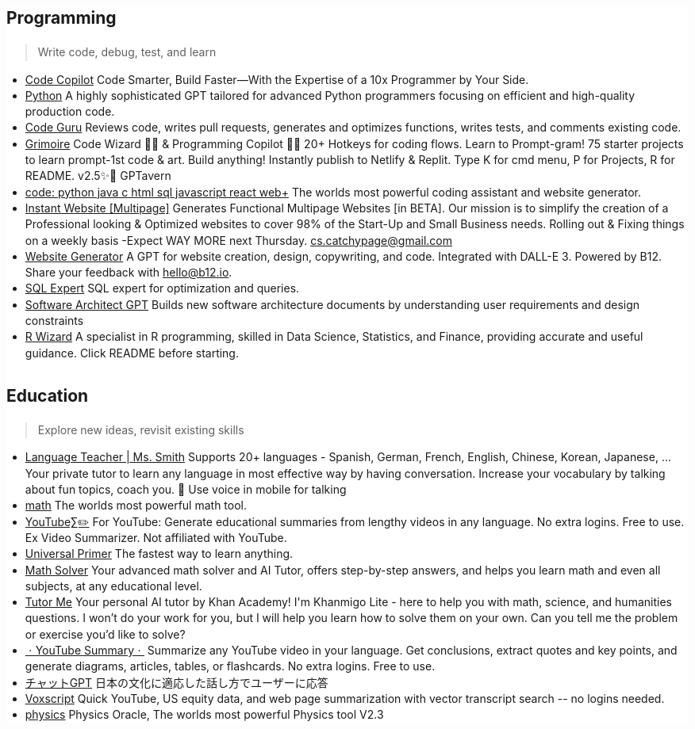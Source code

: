 ## Programming
> Write code, debug, test, and learn
- [Code Copilot](https://chat.openai.com/g/g-2DQzU5UZl-code-copilot) Code Smarter, Build Faster—With the Expertise of a 10x Programmer by Your Side.
- [Python](https://chat.openai.com/g/g-cKXjWStaE-python) A highly sophisticated GPT tailored for advanced Python programmers focusing on efficient and high-quality production code.
- [Code Guru](https://chat.openai.com/g/g-k3IqoCe1l-code-guru) Reviews code, writes pull requests, generates and optimizes functions, writes tests, and comments existing code.
- [Grimoire](https://chat.openai.com/g/g-n7Rs0IK86-grimoire) Code Wizard 🧙‍♂️ & Programming Copilot 🧑‍💻  20+ Hotkeys for coding flows. Learn to Prompt-gram! 75 starter projects to learn prompt-1st code & art. Build anything! Instantly publish to Netlify & Replit. Type K for cmd menu, P for Projects, R for README.  v2.5✨📜 GPTavern
- [code: python java c html sql javascript react web+](https://chat.openai.com/g/g-cksUvVWar-code-python-java-c-html-sql-javascript-react-web) The worlds most powerful coding assistant and website generator.
- [Instant Website [Multipage]](https://chat.openai.com/g/g-rLwPjHrHR-instant-website-multipage) Generates Functional Multipage Websites [in BETA]. Our mission is to simplify the creation of a Professional looking & Optimized websites to cover 98% of the Start-Up and Small Business needs. Rolling out & Fixing things on a weekly basis -Expect WAY MORE next Thursday. cs.catchypage@gmail.com
- [Website Generator](https://chat.openai.com/g/g-iYSeH3EAI-website-generator) A GPT for website creation, design, copywriting, and code. Integrated with DALL-E 3. Powered by B12. Share your feedback with hello@b12.io.
- [SQL Expert](https://chat.openai.com/g/g-m5lMeGifF-sql-expert) SQL expert for optimization and queries.
- [Software Architect GPT](https://chat.openai.com/g/g-J0FYgDhN5-software-architect-gpt) Builds new software architecture documents by understanding user requirements and design constraints
- [R Wizard](https://chat.openai.com/g/g-TgjKDuQwZ-r-wizard) A specialist in R programming, skilled in Data Science, Statistics, and Finance, providing accurate and useful guidance. Click README before starting.

## Education
> Explore new ideas, revisit existing skills
- [Language Teacher | Ms. Smith](https://chat.openai.com/g/g-RR3RCyK8N-language-teacher-ms-smith) Supports  20+ languages  - Spanish, German, French, English, Chinese, Korean, Japanese, ... Your private tutor to learn any language in most effective way by having conversation. Increase your vocabulary by talking about fun topics, coach you.  📲 Use voice in mobile for talking
- [math](https://chat.openai.com/g/g-odWlfAKWM-math) The worlds most powerful math tool.
- [YouTube∑✏️](https://chat.openai.com/g/g-GvcYCKPIH-youtube) For YouTube: Generate educational summaries from lengthy videos in any language. No extra logins. Free to use. Ex Video Summarizer. Not affiliated with YouTube.
- [Universal Primer](https://chat.openai.com/g/g-GbLbctpPz-universal-primer) The fastest way to learn anything.
- [Math Solver](https://chat.openai.com/g/g-9YeZz6m6k-math-solver) Your advanced math solver and AI Tutor, offers step-by-step answers, and helps you learn math and even all subjects, at any educational level.
- [Tutor Me](https://chat.openai.com/g/g-hRCqiqVlM-tutor-me) Your personal AI tutor by Khan Academy! I'm Khanmigo Lite - here to help you with math, science, and  humanities questions. I won’t do your work for you, but I will help you learn how to solve them on your own.  Can you tell me the problem or exercise you’d like to solve?
- [ㆍYouTube Summaryㆍ](https://chat.openai.com/g/g-uefFoRnpX-uyoutube-summaryu) Summarize any YouTube video in your language. Get conclusions, extract quotes and key points, and generate diagrams, articles, tables, or flashcards. No extra logins. Free to use.
- [チャットGPT](https://chat.openai.com/g/g-8sPlJ64Gn-tiyatutogpt) 日本の文化に適応した話し方でユーザーに応答
- [Voxscript](https://chat.openai.com/g/g-g24EzkDta-voxscript) Quick YouTube, US equity data, and web page summarization with vector transcript search -- no logins needed.
- [physics](https://chat.openai.com/g/g-WP1diWHRl-physics) Physics Oracle, The worlds most powerful Physics tool V2.3
